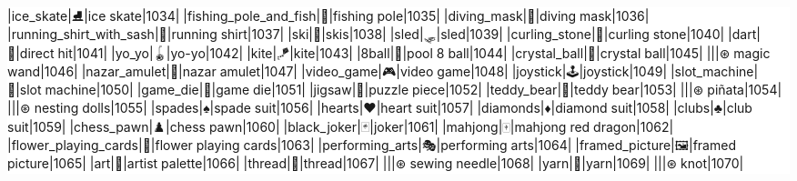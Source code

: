 |ice_skate|:ice_skate:|ice skate|1034|
|fishing_pole_and_fish|:fishing_pole_and_fish:|fishing pole|1035|
|diving_mask|:diving_mask:|diving mask|1036|
|running_shirt_with_sash|:running_shirt_with_sash:|running shirt|1037|
|ski|:ski:|skis|1038|
|sled|:sled:|sled|1039|
|curling_stone|:curling_stone:|curling stone|1040|
|dart|:dart:|direct hit|1041|
|yo_yo|:yo_yo:|yo-yo|1042|
|kite|:kite:|kite|1043|
|8ball|:8ball:|pool 8 ball|1044|
|crystal_ball|:crystal_ball:|crystal ball|1045|
|||⊛ magic wand|1046|
|nazar_amulet|:nazar_amulet:|nazar amulet|1047|
|video_game|:video_game:|video game|1048|
|joystick|:joystick:|joystick|1049|
|slot_machine|:slot_machine:|slot machine|1050|
|game_die|:game_die:|game die|1051|
|jigsaw|:jigsaw:|puzzle piece|1052|
|teddy_bear|:teddy_bear:|teddy bear|1053|
|||⊛ piñata|1054|
|||⊛ nesting dolls|1055|
|spades|:spades:|spade suit|1056|
|hearts|:hearts:|heart suit|1057|
|diamonds|:diamonds:|diamond suit|1058|
|clubs|:clubs:|club suit|1059|
|chess_pawn|:chess_pawn:|chess pawn|1060|
|black_joker|:black_joker:|joker|1061|
|mahjong|:mahjong:|mahjong red dragon|1062|
|flower_playing_cards|:flower_playing_cards:|flower playing cards|1063|
|performing_arts|:performing_arts:|performing arts|1064|
|framed_picture|:framed_picture:|framed picture|1065|
|art|:art:|artist palette|1066|
|thread|:thread:|thread|1067|
|||⊛ sewing needle|1068|
|yarn|:yarn:|yarn|1069|
|||⊛ knot|1070|